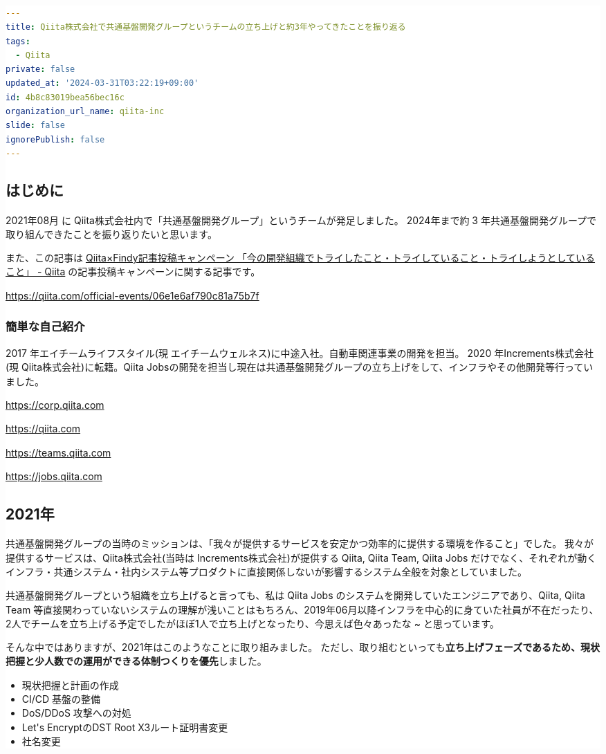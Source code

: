 ```yaml
---
title: Qiita株式会社で共通基盤開発グループというチームの立ち上げと約3年やってきたことを振り返る
tags:
  - Qiita
private: false
updated_at: '2024-03-31T03:22:19+09:00'
id: 4b8c83019bea56bec16c
organization_url_name: qiita-inc
slide: false
ignorePublish: false
---
```


## はじめに

2021年08月 に Qiita株式会社内で「共通基盤開発グループ」というチームが発足しました。
2024年まで約 3 年共通基盤開発グループで取り組んできたことを振り返りたいと思います。

また、この記事は [Qiita×Findy記事投稿キャンペーン 「今の開発組織でトライしたこと・トライしていること・トライしようとしていること」 - Qiita](https://qiita.com/official-events/06e1e6af790c81a75b7f) の記事投稿キャンペーンに関する記事です。

https://qiita.com/official-events/06e1e6af790c81a75b7f

### 簡単な自己紹介

2017 年エイチームライフスタイル(現 エイチームウェルネス)に中途入社。自動車関連事業の開発を担当。
2020 年Increments株式会社(現 Qiita株式会社)に転籍。Qiita Jobsの開発を担当し現在は共通基盤開発グループの立ち上げをして、インフラやその他開発等行っていました。

https://corp.qiita.com

https://qiita.com

https://teams.qiita.com

https://jobs.qiita.com

## 2021年

共通基盤開発グループの当時のミッションは、「我々が提供するサービスを安定かつ効率的に提供する環境を作ること」でした。
我々が提供するサービスは、Qiita株式会社(当時は Increments株式会社)が提供する Qiita, Qiita Team, Qiita Jobs だけでなく、それぞれが動くインフラ・共通システム・社内システム等プロダクトに直接関係しないが影響するシステム全般を対象としていました。

共通基盤開発グループという組織を立ち上げると言っても、私は Qiita Jobs のシステムを開発していたエンジニアであり、Qiita, Qiita Team 等直接関わっていないシステムの理解が浅いことはもちろん、2019年06月以降インフラを中心的に身ていた社員が不在だったり、2人でチームを立ち上げる予定でしたがほぼ1人で立ち上げとなったり、今思えば色々あったな ~ と思っています。

そんな中ではありますが、2021年はこのようなことに取り組みました。
ただし、取り組むといっても**立ち上げフェーズであるため、現状把握と少人数での運用ができる体制つくりを優先**しました。

- 現状把握と計画の作成
- CI/CD 基盤の整備
- DoS/DDoS 攻撃への対処
- Let's EncryptのDST Root X3ルート証明書変更
- 社名変更
